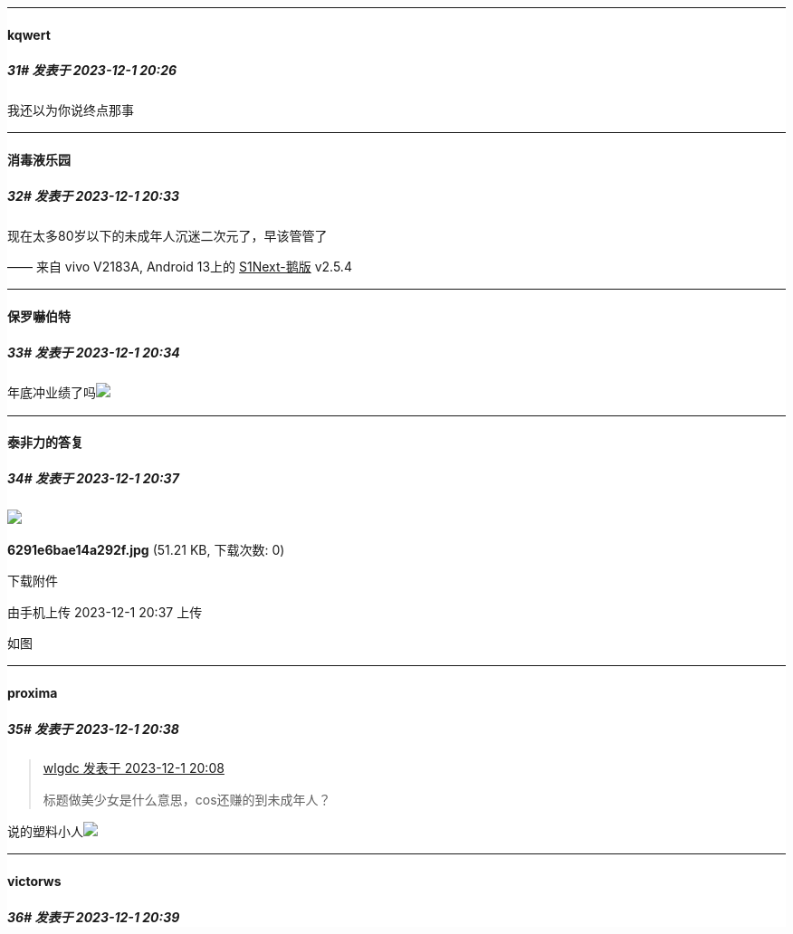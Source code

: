 *****

####  kqwert  
##### 31#       发表于 2023-12-1 20:26

我还以为你说终点那事

*****

####  消毒液乐园  
##### 32#       发表于 2023-12-1 20:33

现在太多80岁以下的未成年人沉迷二次元了，早该管管了

—— 来自 vivo V2183A, Android 13上的 [S1Next-鹅版](https://github.com/ykrank/S1-Next/releases) v2.5.4

*****

####  保罗嚇伯特  
##### 33#       发表于 2023-12-1 20:34

年底冲业绩了吗<img src="https://static.saraba1st.com/image/smiley/face2017/067.png" referrerpolicy="no-referrer">

*****

####  泰非力的答复  
##### 34#       发表于 2023-12-1 20:37

<img src="https://img.saraba1st.com/forum/202312/01/203729nmhsc0meico9z9iu.jpg" referrerpolicy="no-referrer">

<strong>6291e6bae14a292f.jpg</strong> (51.21 KB, 下载次数: 0)

下载附件

由手机上传
2023-12-1 20:37 上传

如图

*****

####  proxima  
##### 35#       发表于 2023-12-1 20:38

<blockquote><a href="httphttps://bbs.saraba1st.com/2b/forum.php?mod=redirect&amp;goto=findpost&amp;pid=63196699&amp;ptid=2162621" target="_blank">wlgdc 发表于 2023-12-1 20:08</a>

标题做美少女是什么意思，cos还赚的到未成年人？</blockquote>
说的塑料小人<img src="https://static.saraba1st.com/image/smiley/face2017/067.png" referrerpolicy="no-referrer">

*****

####  victorws  
##### 36#       发表于 2023-12-1 20:39
